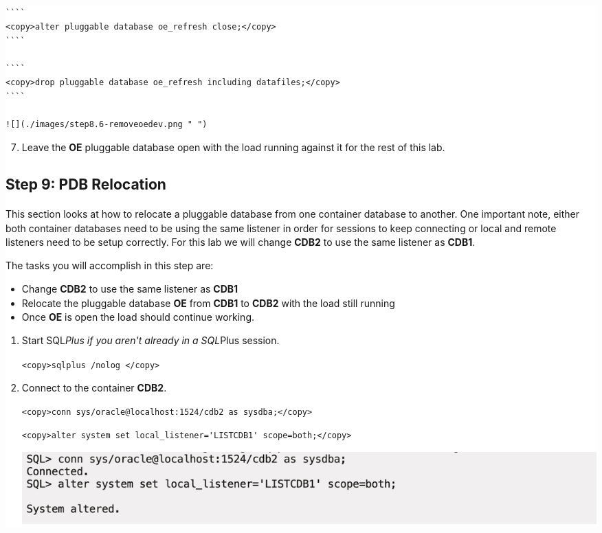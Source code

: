     ````
    <copy>alter pluggable database oe_refresh close;</copy>
    ````

    ````
    <copy>drop pluggable database oe_refresh including datafiles;</copy>
    ````

    ![](./images/step8.6-removeoedev.png " ")

7. Leave the **OE** pluggable database open with the load running against it for the rest of this lab.

## **Step 9:** PDB Relocation

This section looks at how to relocate a pluggable database from one container database to another. One important note, either both container databases need to be using the same listener in order for sessions to keep connecting or local and remote listeners need to be setup correctly. For this lab we will change **CDB2** to use the same listener as **CDB1**.

The tasks you will accomplish in this step are:
- Change **CDB2** to use the same listener as **CDB1**
- Relocate the pluggable database **OE** from **CDB1** to **CDB2** with the load still running
- Once **OE** is open the load should continue working.

1. Start SQL*Plus if you aren't already in a SQL*Plus session.

    ````
    <copy>sqlplus /nolog </copy>
    ````
1. Connect to the container **CDB2**.
    ````
    <copy>conn sys/oracle@localhost:1524/cdb2 as sysdba;</copy>
    ````

    ````
    <copy>alter system set local_listener='LISTCDB1' scope=both;</copy>
    ````

    ![](./images/step9.1-changelistener.png " ")
